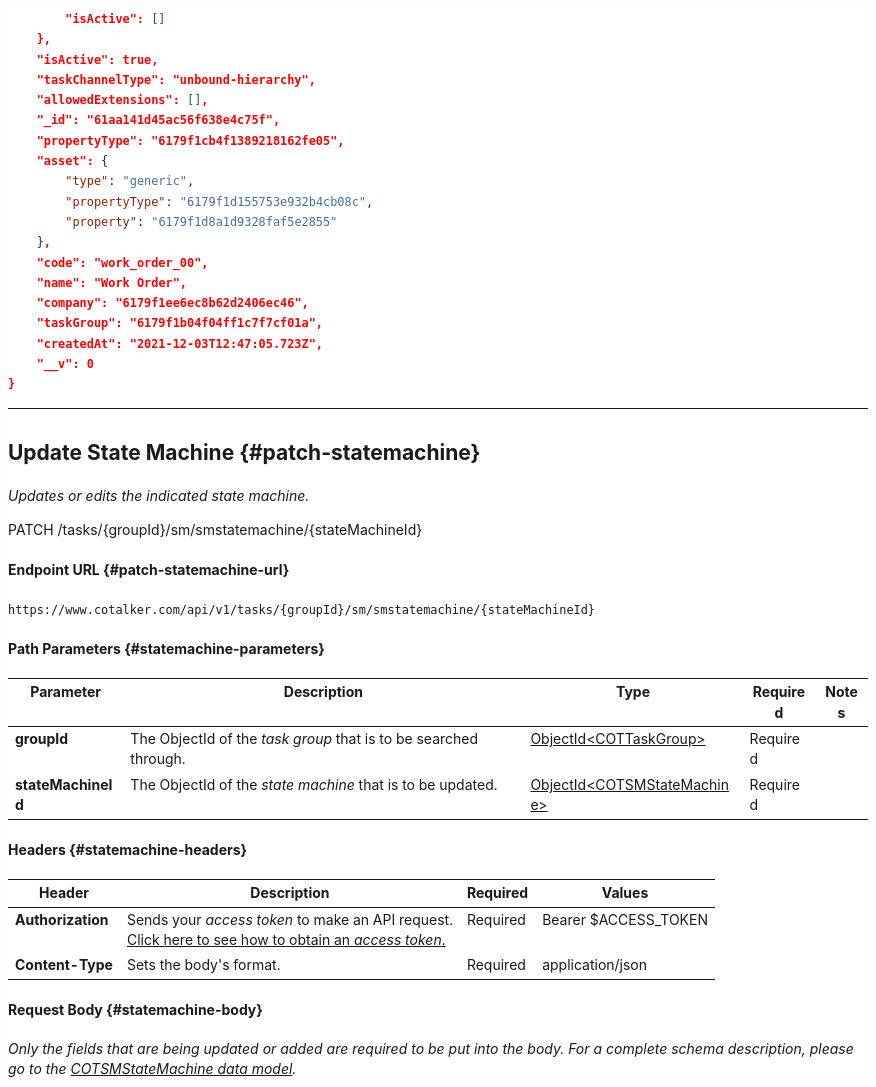 ```json {16-23}
        "isActive": []
    },
    "isActive": true,
    "taskChannelType": "unbound-hierarchy",
    "allowedExtensions": [],
    "_id": "61aa141d45ac56f638e4c75f",
    "propertyType": "6179f1cb4f1389218162fe05",
    "asset": {
        "type": "generic",
        "propertyType": "6179f1d155753e932b4cb08c",
        "property": "6179f1d8a1d9328faf5e2855"
    },
    "code": "work_order_00",
    "name": "Work Order",
    "company": "6179f1ee6ec8b62d2406ec46",
    "taskGroup": "6179f1b04f04ff1c7f7cf01a",
    "createdAt": "2021-12-03T12:47:05.723Z",
    "__v": 0
}
```

---

## Update State Machine {#patch-statemachine}
_Updates or edits the indicated state machine._

<span className="hero__subtitle"><span className="badge badge--warning">PATCH</span> /tasks/&#123;groupId&#125;/sm/smstatemachine/&#123;stateMachineId&#125;</span>

#### Endpoint URL {#patch-statemachine-url}
`https://www.cotalker.com/api/v1/tasks/{groupId}/sm/smstatemachine/{stateMachineId}`

#### Path Parameters {#statemachine-parameters}
Parameter | Description | Type | Required | Notes
--- | --- | --- | --- | ---
**groupId** | The ObjectId of the _task group_ that is to be searched through. | [ObjectId<COTTaskGroup\>](/docs/documentation/models/tasks/model_taskgroup) | Required |
**stateMachineId** | The ObjectId of the _state machine_ that is to be updated. | [ObjectId<COTSMStateMachine\>](/docs/documentation/models/tasks/model_statemachine) | Required |

#### Headers {#statemachine-headers}
Header | Description | Required | Values
--- | --- | --- | ---
**Authorization** | Sends your _access token_ to make an API request.<br/>[Click here to see how to obtain an _access token_.](/docs/documentation/api/auth#how-to) | Required | Bearer $ACCESS_TOKEN
**Content-Type** | Sets the body's format. | Required | application/json

#### Request Body {#statemachine-body}
_Only the fields that are being updated or added are required to be put into the body. For a complete schema description, please go to the [COTSMStateMachine data model](/docs/documentation/models/tasks/model_statemachine)._
